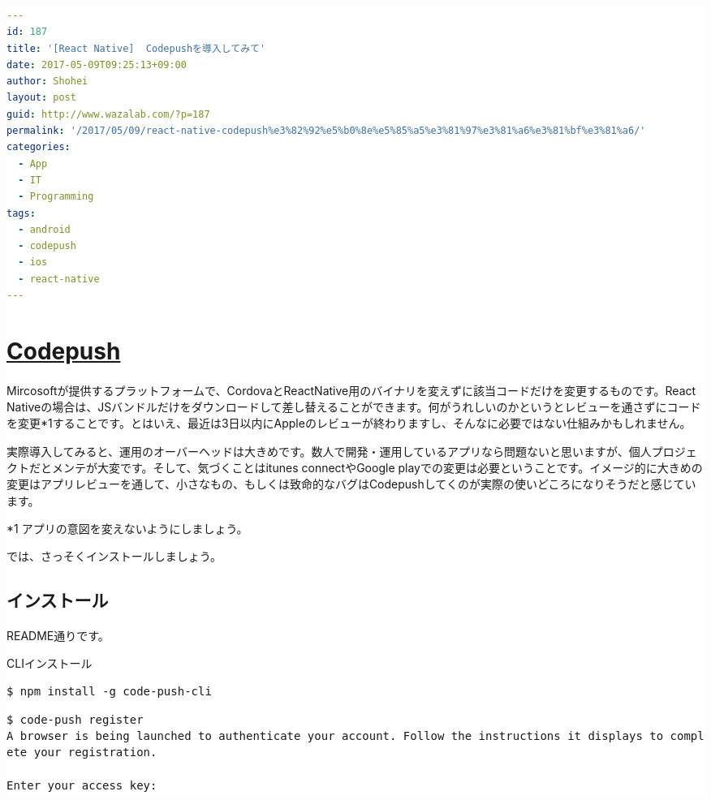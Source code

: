 ```yaml
---
id: 187
title: '[React Native]  Codepushを導入してみて'
date: 2017-05-09T09:25:13+09:00
author: Shohei
layout: post
guid: http://www.wazalab.com/?p=187
permalink: '/2017/05/09/react-native-codepush%e3%82%92%e5%b0%8e%e5%85%a5%e3%81%97%e3%81%a6%e3%81%bf%e3%81%a6/'
categories:
  - App
  - IT
  - Programming
tags:
  - android
  - codepush
  - ios
  - react-native
---
```

# [Codepush](https://microsoft.github.io/code-push/)

Mircosoftが提供するプラットフォームで、CordovaとReactNative用のバイナリを変えずに該当コードだけを変更するものです。React Nativeの場合は、JSバンドルだけをダウンロードして差し替えることができます。何がうれしいのかというとレビューを通さずにコードを変更*1することです。とはいえ、最近は3日以内にAppleのレビューが終わりますし、そんなに必要ではない仕組みかもしれません。


実際導入してみると、運用のオーバーヘッドは大きめです。数人で開発・運用しているアプリなら問題ないと思いますが、個人プロジェクトだとメンテが大変です。そして、気づくことはitunes connectやGoogle playでの変更は必要ということです。イメージ的に大きめの変更はアプリレビューを通して、小さなもの、もしくは致命的なバグはCodepushしてくのが実際の使いどころになりそうだと感じています。


*1 アプリの意図を変えないようにしましょう。

では、さっそくインストールしましょう。

## インストール

README通りです。

CLIインストール

 
<pre class="theme:dark-terminal lang:default decode:true " >
$ npm install -g code-push-cli
</pre> 


<pre class="theme:dark-terminal lang:default decode:true " >
$ code-push register
A browser is being launched to authenticate your account. Follow the instructions it displays to complete your registration.

Enter your access key:
</pre>
